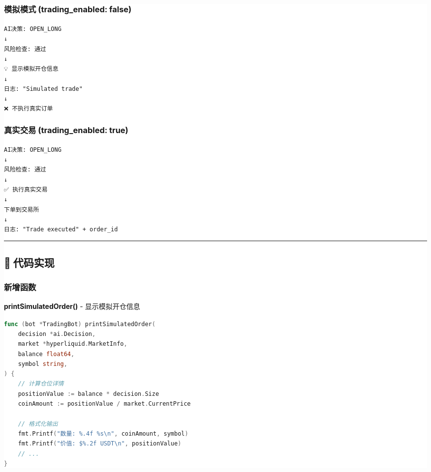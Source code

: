 ### 模拟模式 (trading_enabled: false)

```
AI决策: OPEN_LONG
↓
风险检查: 通过
↓
💡 显示模拟开仓信息
↓
日志: "Simulated trade"
↓
❌ 不执行真实订单
```

### 真实交易 (trading_enabled: true)

```
AI决策: OPEN_LONG
↓
风险检查: 通过
↓
✅ 执行真实交易
↓
下单到交易所
↓
日志: "Trade executed" + order_id
```

---

## 📝 代码实现

### 新增函数

**printSimulatedOrder()** - 显示模拟开仓信息
```go
func (bot *TradingBot) printSimulatedOrder(
    decision *ai.Decision,
    market *hyperliquid.MarketInfo,
    balance float64,
    symbol string,
) {
    // 计算仓位详情
    positionValue := balance * decision.Size
    coinAmount := positionValue / market.CurrentPrice

    // 格式化输出
    fmt.Printf("数量: %.4f %s\n", coinAmount, symbol)
    fmt.Printf("价值: $%.2f USDT\n", positionValue)
    // ...
}
```
